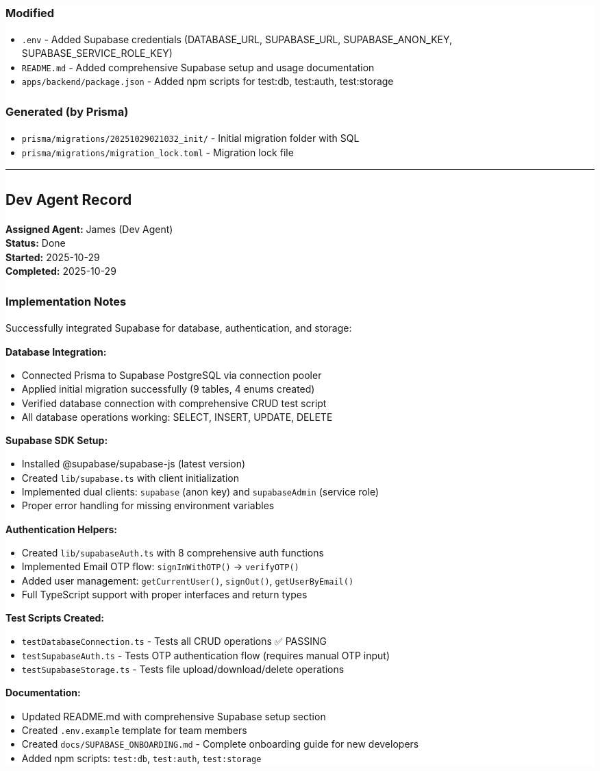 ### Modified
- `.env` - Added Supabase credentials (DATABASE_URL, SUPABASE_URL, SUPABASE_ANON_KEY, SUPABASE_SERVICE_ROLE_KEY)
- `README.md` - Added comprehensive Supabase setup and usage documentation
- `apps/backend/package.json` - Added npm scripts for test:db, test:auth, test:storage

### Generated (by Prisma)
- `prisma/migrations/20251029021032_init/` - Initial migration folder with SQL
- `prisma/migrations/migration_lock.toml` - Migration lock file

---


## Dev Agent Record

**Assigned Agent:** James (Dev Agent)  
**Status:** Done  
**Started:** 2025-10-29  
**Completed:** 2025-10-29

### Implementation Notes

Successfully integrated Supabase for database, authentication, and storage:

**Database Integration:**
- Connected Prisma to Supabase PostgreSQL via connection pooler
- Applied initial migration successfully (9 tables, 4 enums created)
- Verified database connection with comprehensive CRUD test script
- All database operations working: SELECT, INSERT, UPDATE, DELETE

**Supabase SDK Setup:**
- Installed @supabase/supabase-js (latest version)
- Created `lib/supabase.ts` with client initialization
- Implemented dual clients: `supabase` (anon key) and `supabaseAdmin` (service role)
- Proper error handling for missing environment variables

**Authentication Helpers:**
- Created `lib/supabaseAuth.ts` with 8 comprehensive auth functions
- Implemented Email OTP flow: `signInWithOTP()` → `verifyOTP()`
- Added user management: `getCurrentUser()`, `signOut()`, `getUserByEmail()`
- Full TypeScript support with proper interfaces and return types

**Test Scripts Created:**
- `testDatabaseConnection.ts` - Tests all CRUD operations ✅ PASSING
- `testSupabaseAuth.ts` - Tests OTP authentication flow (requires manual OTP input)
- `testSupabaseStorage.ts` - Tests file upload/download/delete operations

**Documentation:**
- Updated README.md with comprehensive Supabase setup section
- Created `.env.example` template for team members
- Created `docs/SUPABASE_ONBOARDING.md` - Complete onboarding guide for new developers
- Added npm scripts: `test:db`, `test:auth`, `test:storage`
